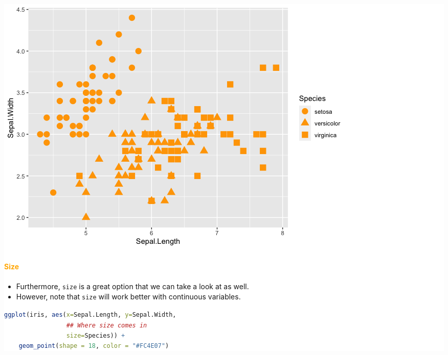 ![](Styling-Scatterplot_files/figure-gfm/unnamed-chunk-6-1.png)

#### <span style="color:orange"> **Size** </span>

  - Furthermore, `size` is a great option that we can take a look at as
    well.
  - However, note that `size` will work better with continuous
    variables.



``` r
ggplot(iris, aes(x=Sepal.Length, y=Sepal.Width, 
                 ## Where size comes in 
                 size=Species)) + 
    geom_point(shape = 18, color = "#FC4E07") 
```
